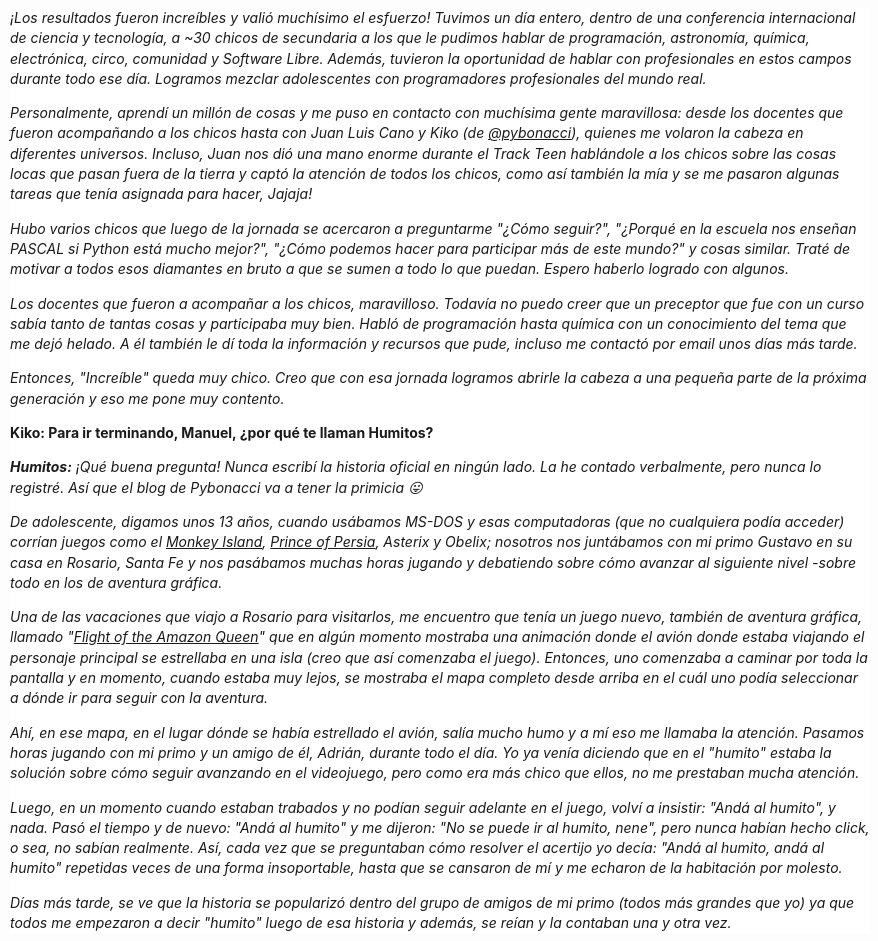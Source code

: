 _¡Los resultados fueron increíbles y valió muchísimo el esfuerzo! Tuvimos un día entero, dentro de una conferencia internacional de ciencia y tecnología, a ~30 chicos de secundaria a los que le pudimos hablar de programación, astronomía, química, electrónica, circo, comunidad y Software Libre. Además, tuvieron la oportunidad de hablar con profesionales en estos campos durante todo ese día. Logramos mezclar adolescentes con programadores profesionales del mundo real._

_Personalmente, aprendí un millón de cosas y me puso en contacto con muchísima gente maravillosa: desde los docentes que fueron acompañando a los chicos hasta con Juan Luis Cano y Kiko (de [@pybonacci](https://twitter.com/pybonacci)), quienes me volaron la cabeza en diferentes universos. Incluso, Juan nos dió una mano enorme durante el Track Teen hablándole a los chicos sobre las cosas locas que pasan fuera de la tierra y captó la atención de todos los chicos, como así también la mía y se me pasaron algunas tareas que tenía asignada para hacer, Jajaja!_

_Hubo varios chicos que luego de la jornada se acercaron a preguntarme "¿Cómo seguir?", "¿Porqué en la escuela nos enseñan PASCAL si Python está mucho mejor?", "¿Cómo podemos hacer para participar más de este mundo?" y cosas similar. Traté de motivar a todos esos diamantes en bruto a que se sumen a todo lo que puedan. Espero haberlo logrado con algunos._

_Los docentes que fueron a acompañar a los chicos, maravilloso. Todavía no puedo creer que un preceptor que fue con un curso sabía tanto de tantas cosas y participaba muy bien. Habló de programación hasta química con un conocimiento del tema que me dejó helado. A él también le dí toda la información y recursos que pude, incluso me contactó por email unos días más tarde._

_Entonces, "Increíble" queda muy chico. Creo que con esa jornada logramos abrirle la cabeza a una pequeña parte de la próxima generación y eso me pone muy contento._

**Kiko: Para ir terminando, Manuel, ¿por qué te llaman Humitos?**

_**Humitos:** ¡Qué buena pregunta! Nunca escribí la historia oficial en ningún lado. La he contado verbalmente, pero nunca lo registré. Así que el blog de Pybonacci va a tener la primicia 😛_

_De adolescente, digamos unos 13 años, cuando usábamos MS-DOS y esas computadoras (que no cualquiera podía acceder) corrían juegos como el [Monkey Island](https://es.wikipedia.org/wiki/Monkey_Island), [Prince of Persia](https://es.wikipedia.org/wiki/Prince_of_Persia), Asterix y Obelix; nosotros nos juntábamos con mi primo Gustavo en su casa en Rosario, Santa Fe y nos pasábamos muchas horas jugando y debatiendo sobre cómo avanzar al siguiente nivel -sobre todo en los de aventura gráfica._

_Una de las vacaciones que viajo a Rosario para visitarlos, me encuentro que tenía un juego nuevo, también de aventura gráfica, llamado "[Flight of the Amazon Queen](https://en.wikipedia.org/wiki/Flight_of_the_Amazon_Queen)" que en algún momento mostraba una animación donde el avión donde estaba viajando el personaje principal se estrellaba en una isla (creo que así comenzaba el juego). Entonces, uno comenzaba a caminar por toda la pantalla y en momento, cuando estaba muy lejos, se mostraba el mapa completo desde arriba en el cuál uno podía seleccionar a dónde ir para seguir con la aventura._

_Ahí, en ese mapa, en el lugar dónde se había estrellado el avión, salía mucho humo y a mí eso _me_ llamaba la atención. Pasamos horas jugando con mi primo y un amigo de él, Adrián, durante todo el día. Yo ya venía diciendo que en el "humito" estaba la solución sobre cómo seguir avanzando en el videojuego, pero como era más chico que ellos, no me prestaban mucha atención._

_Luego, en un momento cuando estaban trabados y no podían seguir adelante en el juego, volví a insistir: "Andá al humito", y nada. Pasó el tiempo y de nuevo: "Andá al humito" y me dijeron: "No se puede ir al humito, nene", pero nunca habían hecho click, o sea, no sabían realmente. Así, cada vez que se preguntaban cómo resolver el acertijo yo decía: "Andá al humito, andá al humito" repetidas veces de una forma insoportable, hasta que se cansaron de mí y me echaron de la habitación por molesto._

_Días más tarde, se ve que la historia se popularizó dentro del grupo de amigos de mi primo (todos más grandes que yo) ya que todos me empezaron a decir "humito" luego de esa historia y además, se reían y la contaban una y otra vez._
